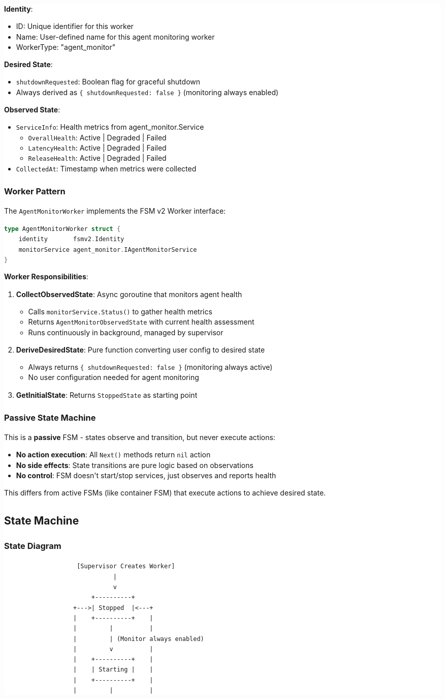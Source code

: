**Identity**:
- ID: Unique identifier for this worker
- Name: User-defined name for this agent monitoring worker
- WorkerType: "agent_monitor"

**Desired State**:
- `shutdownRequested`: Boolean flag for graceful shutdown
- Always derived as `{ shutdownRequested: false }` (monitoring always enabled)

**Observed State**:
- `ServiceInfo`: Health metrics from agent_monitor.Service
  - `OverallHealth`: Active | Degraded | Failed
  - `LatencyHealth`: Active | Degraded | Failed
  - `ReleaseHealth`: Active | Degraded | Failed
- `CollectedAt`: Timestamp when metrics were collected

### Worker Pattern

The `AgentMonitorWorker` implements the FSM v2 Worker interface:

```go
type AgentMonitorWorker struct {
    identity       fsmv2.Identity
    monitorService agent_monitor.IAgentMonitorService
}
```

**Worker Responsibilities**:

1. **CollectObservedState**: Async goroutine that monitors agent health
   - Calls `monitorService.Status()` to gather health metrics
   - Returns `AgentMonitorObservedState` with current health assessment
   - Runs continuously in background, managed by supervisor

2. **DeriveDesiredState**: Pure function converting user config to desired state
   - Always returns `{ shutdownRequested: false }` (monitoring always active)
   - No user configuration needed for agent monitoring

3. **GetInitialState**: Returns `StoppedState` as starting point

### Passive State Machine

This is a **passive** FSM - states observe and transition, but never execute actions:

- **No action execution**: All `Next()` methods return `nil` action
- **No side effects**: State transitions are pure logic based on observations
- **No control**: FSM doesn't start/stop services, just observes and reports health

This differs from active FSMs (like container FSM) that execute actions to achieve desired state.

## State Machine

### State Diagram

```
                    [Supervisor Creates Worker]
                              |
                              v
                        +----------+
                   +--->| Stopped  |<---+
                   |    +----------+    |
                   |         |          |
                   |         | (Monitor always enabled)
                   |         v          |
                   |    +----------+    |
                   |    | Starting |    |
                   |    +----------+    |
                   |         |          |
```
